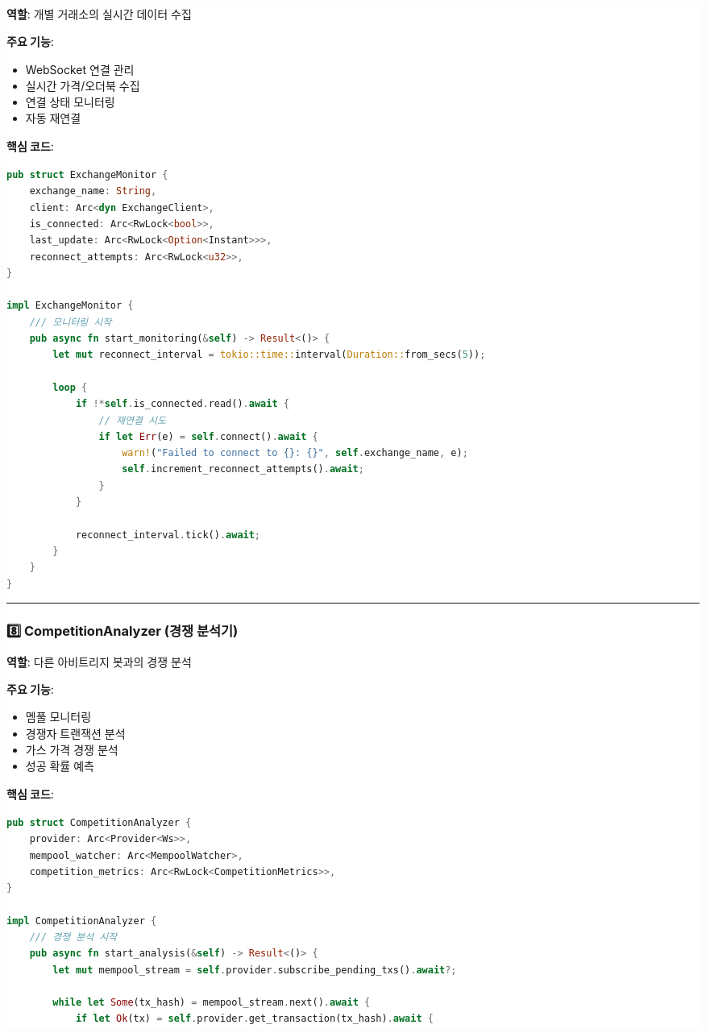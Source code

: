 **역할**: 개별 거래소의 실시간 데이터 수집

**주요 기능**:
- WebSocket 연결 관리
- 실시간 가격/오더북 수집
- 연결 상태 모니터링
- 자동 재연결

**핵심 코드**:

```rust
pub struct ExchangeMonitor {
    exchange_name: String,
    client: Arc<dyn ExchangeClient>,
    is_connected: Arc<RwLock<bool>>,
    last_update: Arc<RwLock<Option<Instant>>>,
    reconnect_attempts: Arc<RwLock<u32>>,
}

impl ExchangeMonitor {
    /// 모니터링 시작
    pub async fn start_monitoring(&self) -> Result<()> {
        let mut reconnect_interval = tokio::time::interval(Duration::from_secs(5));
        
        loop {
            if !*self.is_connected.read().await {
                // 재연결 시도
                if let Err(e) = self.connect().await {
                    warn!("Failed to connect to {}: {}", self.exchange_name, e);
                    self.increment_reconnect_attempts().await;
                }
            }
            
            reconnect_interval.tick().await;
        }
    }
}
```

---

### 8️⃣ CompetitionAnalyzer (경쟁 분석기)

**역할**: 다른 아비트리지 봇과의 경쟁 분석

**주요 기능**:
- 멤풀 모니터링
- 경쟁자 트랜잭션 분석
- 가스 가격 경쟁 분석
- 성공 확률 예측

**핵심 코드**:

```rust
pub struct CompetitionAnalyzer {
    provider: Arc<Provider<Ws>>,
    mempool_watcher: Arc<MempoolWatcher>,
    competition_metrics: Arc<RwLock<CompetitionMetrics>>,
}

impl CompetitionAnalyzer {
    /// 경쟁 분석 시작
    pub async fn start_analysis(&self) -> Result<()> {
        let mut mempool_stream = self.provider.subscribe_pending_txs().await?;
        
        while let Some(tx_hash) = mempool_stream.next().await {
            if let Ok(tx) = self.provider.get_transaction(tx_hash).await {
```